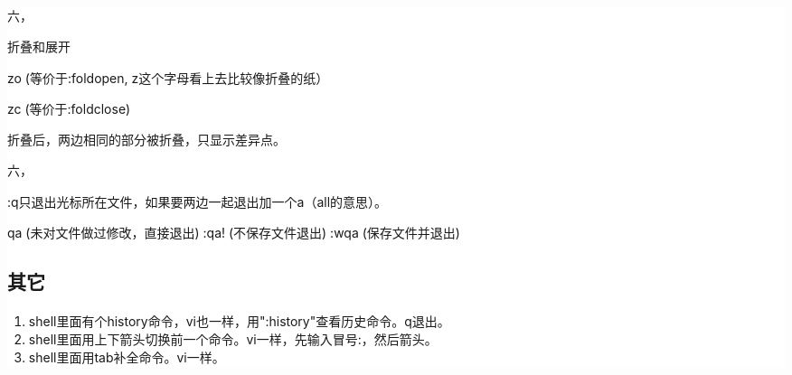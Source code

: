 六，

折叠和展开

zo     (等价于:foldopen, z这个字母看上去比较像折叠的纸）

zc     (等价于:foldclose)

折叠后，两边相同的部分被折叠，只显示差异点。

六，

:q只退出光标所在文件，如果要两边一起退出加一个a（all的意思）。

qa        (未对文件做过修改，直接退出)
:qa!      (不保存文件退出)
:wqa    (保存文件并退出)



## 其它

1. shell里面有个history命令，vi也一样，用":history"查看历史命令。q退出。
2. shell里面用上下箭头切换前一个命令。vi一样，先输入冒号:，然后箭头。
3. shell里面用tab补全命令。vi一样。